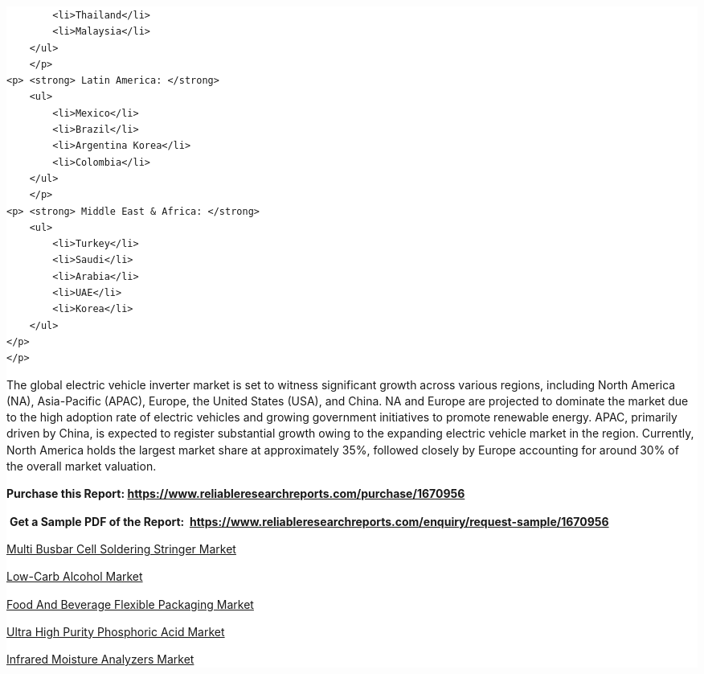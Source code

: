             <li>Thailand</li>
            <li>Malaysia</li>
        </ul>
        </p> 
    <p> <strong> Latin America: </strong>
        <ul>
            <li>Mexico</li>
            <li>Brazil</li>
            <li>Argentina Korea</li>
            <li>Colombia</li>
        </ul>
        </p> 
    <p> <strong> Middle East & Africa: </strong>
        <ul>
            <li>Turkey</li>
            <li>Saudi</li>
            <li>Arabia</li>
            <li>UAE</li>
            <li>Korea</li>
        </ul>
    </p>
    </p>
<p><p>The global electric vehicle inverter market is set to witness significant growth across various regions, including North America (NA), Asia-Pacific (APAC), Europe, the United States (USA), and China. NA and Europe are projected to dominate the market due to the high adoption rate of electric vehicles and growing government initiatives to promote renewable energy. APAC, primarily driven by China, is expected to register substantial growth owing to the expanding electric vehicle market in the region. Currently, North America holds the largest market share at approximately 35%, followed closely by Europe accounting for around 30% of the overall market valuation.</p></p>
<p><strong>Purchase this Report: <a href="https://www.reliableresearchreports.com/purchase/1670956">https://www.reliableresearchreports.com/purchase/1670956</a></strong></p>
<p>&nbsp;<strong>Get a Sample PDF of the Report:&nbsp;&nbsp;<a href="https://www.reliableresearchreports.com/enquiry/request-sample/1670956">https://www.reliableresearchreports.com/enquiry/request-sample/1670956</a></strong></p>
<p><strong></strong></p>
<p><p><a href="https://www.linkedin.com/pulse/multi-busbar-cell-soldering-stringer-market-size-share-global/">Multi Busbar Cell Soldering Stringer Market</a></p><p><a href="https://github.com/YashRP12/Market-Research-Report-List-1/blob/main/low-carb-alcohol-market.md">Low-Carb Alcohol Market</a></p><p><a href="https://github.com/Chiragrp24/Market-Research-Report-List-1/blob/main/food-and-beverage-flexible-packaging-market.md">Food And Beverage Flexible Packaging Market</a></p><p><a href="https://issuu.com/reportprime-2/docs/ultra-high-purity-phosphoric-acid-market-size-2030?fr=xKAE9_zU1NQ">Ultra High Purity Phosphoric Acid Market</a></p><p><a href="https://medium.com/@torreyjones2023/infrared-moisture-analyzers-market-furnishes-information-on-market-share-market-trends-and-market-a27f60005bbf">Infrared Moisture Analyzers Market</a></p></p>